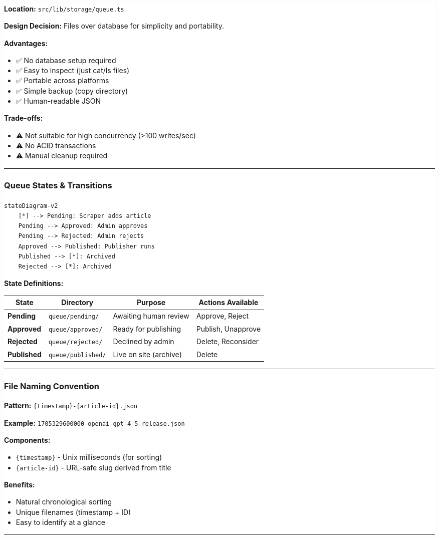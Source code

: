 **Location:** `src/lib/storage/queue.ts`

**Design Decision:** Files over database for simplicity and portability.

**Advantages:**
- ✅ No database setup required
- ✅ Easy to inspect (just cat/ls files)
- ✅ Portable across platforms
- ✅ Simple backup (copy directory)
- ✅ Human-readable JSON

**Trade-offs:**
- ⚠️ Not suitable for high concurrency (>100 writes/sec)
- ⚠️ No ACID transactions
- ⚠️ Manual cleanup required

---

### Queue States & Transitions

```mermaid
stateDiagram-v2
    [*] --> Pending: Scraper adds article
    Pending --> Approved: Admin approves
    Pending --> Rejected: Admin rejects
    Approved --> Published: Publisher runs
    Published --> [*]: Archived
    Rejected --> [*]: Archived
```

**State Definitions:**

| State | Directory | Purpose | Actions Available |
|-------|-----------|---------|-------------------|
| **Pending** | `queue/pending/` | Awaiting human review | Approve, Reject |
| **Approved** | `queue/approved/` | Ready for publishing | Publish, Unapprove |
| **Rejected** | `queue/rejected/` | Declined by admin | Delete, Reconsider |
| **Published** | `queue/published/` | Live on site (archive) | Delete |

---

### File Naming Convention

**Pattern:** `{timestamp}-{article-id}.json`

**Example:** `1705329600000-openai-gpt-4-5-release.json`

**Components:**
- `{timestamp}` - Unix milliseconds (for sorting)
- `{article-id}` - URL-safe slug derived from title

**Benefits:**
- Natural chronological sorting
- Unique filenames (timestamp + ID)
- Easy to identify at a glance

---